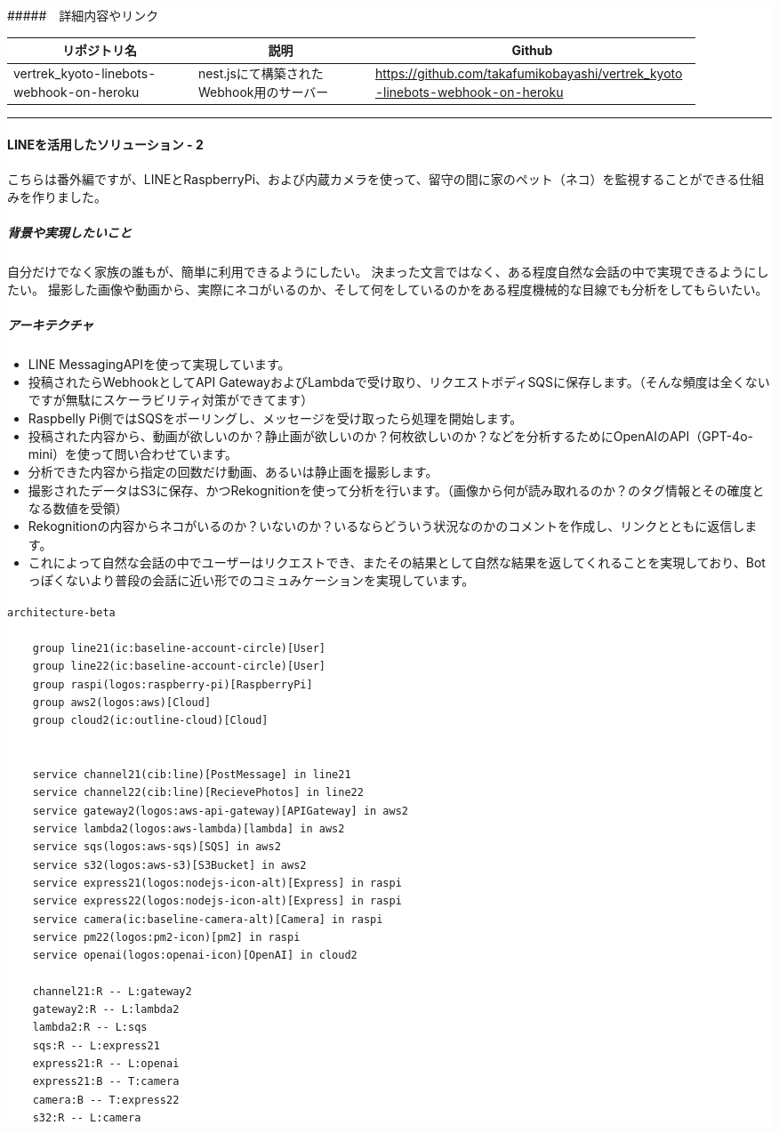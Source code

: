 #####　詳細内容やリンク

<div class="table-wrapper">
<div class="mdc-data-table" style="max-width: 90%">
<div class="mdc-data-table__table-container">

| リポジトリ名 | 説明 | Github |
| ---- | ---- | ---- |
| vertrek_kyoto-linebots-webhook-on-heroku | nest.jsにて構築されたWebhook用のサーバー | https://github.com/takafumikobayashi/vertrek_kyoto-linebots-webhook-on-heroku |

</div>
</div>
</div>

---

#### LINEを活用したソリューション - 2

こちらは番外編ですが、LINEとRaspberryPi、および内蔵カメラを使って、留守の間に家のペット（ネコ）を監視することができる仕組みを作りました。

##### 背景や実現したいこと

自分だけでなく家族の誰もが、簡単に利用できるようにしたい。
決まった文言ではなく、ある程度自然な会話の中で実現できるようにしたい。
撮影した画像や動画から、実際にネコがいるのか、そして何をしているのかをある程度機械的な目線でも分析をしてもらいたい。

##### アーキテクチャ

* LINE MessagingAPIを使って実現しています。
* 投稿されたらWebhookとしてAPI GatewayおよびLambdaで受け取り、リクエストボディSQSに保存します。（そんな頻度は全くないですが無駄にスケーラビリティ対策ができてます）
* Raspbelly Pi側ではSQSをポーリングし、メッセージを受け取ったら処理を開始します。
* 投稿された内容から、動画が欲しいのか？静止画が欲しいのか？何枚欲しいのか？などを分析するためにOpenAIのAPI（GPT-4o-mini）を使って問い合わせています。
* 分析できた内容から指定の回数だけ動画、あるいは静止画を撮影します。
* 撮影されたデータはS3に保存、かつRekognitionを使って分析を行います。（画像から何が読み取れるのか？のタグ情報とその確度となる数値を受領）
* Rekognitionの内容からネコがいるのか？いないのか？いるならどういう状況なのかのコメントを作成し、リンクとともに返信します。
* これによって自然な会話の中でユーザーはリクエストでき、またその結果として自然な結果を返してくれることを実現しており、Botっぽくないより普段の会話に近い形でのコミュみケーションを実現しています。

```mermaid
architecture-beta

    group line21(ic:baseline-account-circle)[User]
    group line22(ic:baseline-account-circle)[User]
    group raspi(logos:raspberry-pi)[RaspberryPi]
    group aws2(logos:aws)[Cloud]
    group cloud2(ic:outline-cloud)[Cloud]


    service channel21(cib:line)[PostMessage] in line21
    service channel22(cib:line)[RecievePhotos] in line22
    service gateway2(logos:aws-api-gateway)[APIGateway] in aws2
    service lambda2(logos:aws-lambda)[lambda] in aws2
    service sqs(logos:aws-sqs)[SQS] in aws2
    service s32(logos:aws-s3)[S3Bucket] in aws2
    service express21(logos:nodejs-icon-alt)[Express] in raspi
    service express22(logos:nodejs-icon-alt)[Express] in raspi
    service camera(ic:baseline-camera-alt)[Camera] in raspi
    service pm22(logos:pm2-icon)[pm2] in raspi
    service openai(logos:openai-icon)[OpenAI] in cloud2

    channel21:R -- L:gateway2
    gateway2:R -- L:lambda2
    lambda2:R -- L:sqs
    sqs:R -- L:express21
    express21:R -- L:openai
    express21:B -- T:camera
    camera:B -- T:express22
    s32:R -- L:camera
```